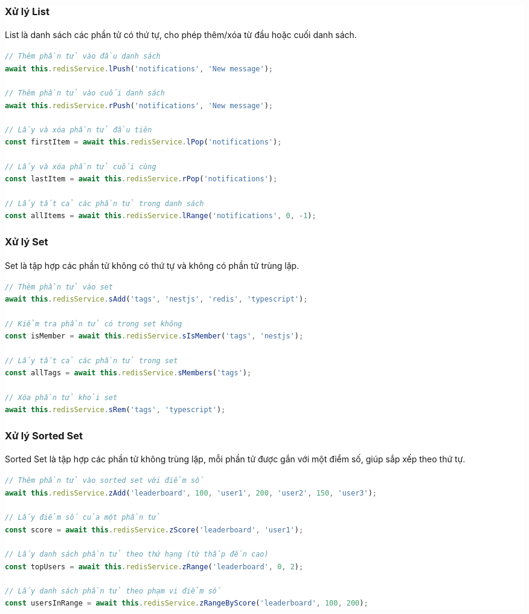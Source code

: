 ### Xử lý List

List là danh sách các phần tử có thứ tự, cho phép thêm/xóa từ đầu hoặc cuối danh sách.

```typescript
// Thêm phần tử vào đầu danh sách
await this.redisService.lPush('notifications', 'New message');

// Thêm phần tử vào cuối danh sách
await this.redisService.rPush('notifications', 'New message');

// Lấy và xóa phần tử đầu tiên
const firstItem = await this.redisService.lPop('notifications');

// Lấy và xóa phần tử cuối cùng
const lastItem = await this.redisService.rPop('notifications');

// Lấy tất cả các phần tử trong danh sách
const allItems = await this.redisService.lRange('notifications', 0, -1);
```

### Xử lý Set

Set là tập hợp các phần tử không có thứ tự và không có phần tử trùng lặp.

```typescript
// Thêm phần tử vào set
await this.redisService.sAdd('tags', 'nestjs', 'redis', 'typescript');

// Kiểm tra phần tử có trong set không
const isMember = await this.redisService.sIsMember('tags', 'nestjs');

// Lấy tất cả các phần tử trong set
const allTags = await this.redisService.sMembers('tags');

// Xóa phần tử khỏi set
await this.redisService.sRem('tags', 'typescript');
```

### Xử lý Sorted Set

Sorted Set là tập hợp các phần tử không trùng lặp, mỗi phần tử được gắn với một điểm số, giúp sắp xếp theo thứ tự.

```typescript
// Thêm phần tử vào sorted set với điểm số
await this.redisService.zAdd('leaderboard', 100, 'user1', 200, 'user2', 150, 'user3');

// Lấy điểm số của một phần tử
const score = await this.redisService.zScore('leaderboard', 'user1');

// Lấy danh sách phần tử theo thứ hạng (từ thấp đến cao)
const topUsers = await this.redisService.zRange('leaderboard', 0, 2);

// Lấy danh sách phần tử theo phạm vi điểm số
const usersInRange = await this.redisService.zRangeByScore('leaderboard', 100, 200);
```
